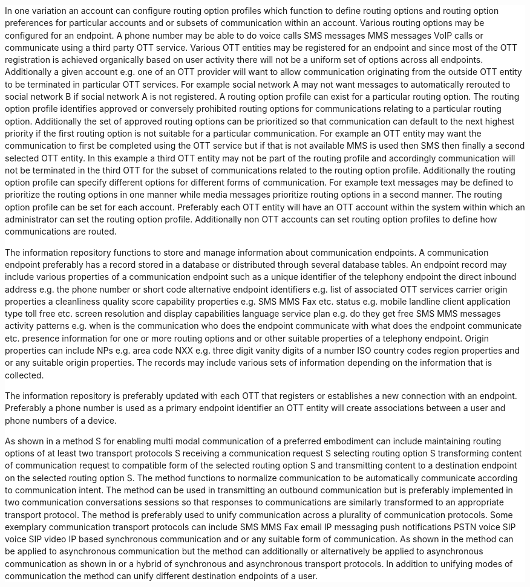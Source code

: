 In one variation an account can configure routing option profiles which function to define routing options and routing option preferences for particular accounts and or subsets of communication within an account. Various routing options may be configured for an endpoint. A phone number may be able to do voice calls SMS messages MMS messages VoIP calls or communicate using a third party OTT service. Various OTT entities may be registered for an endpoint and since most of the OTT registration is achieved organically based on user activity there will not be a uniform set of options across all endpoints. Additionally a given account e.g. one of an OTT provider will want to allow communication originating from the outside OTT entity to be terminated in particular OTT services. For example social network A may not want messages to automatically rerouted to social network B if social network A is not registered. A routing option profile can exist for a particular routing option. The routing option profile identifies approved or conversely prohibited routing options for communications relating to a particular routing option. Additionally the set of approved routing options can be prioritized so that communication can default to the next highest priority if the first routing option is not suitable for a particular communication. For example an OTT entity may want the communication to first be completed using the OTT service but if that is not available MMS is used then SMS then finally a second selected OTT entity. In this example a third OTT entity may not be part of the routing profile and accordingly communication will not be terminated in the third OTT for the subset of communications related to the routing option profile. Additionally the routing option profile can specify different options for different forms of communication. For example text messages may be defined to prioritize the routing options in one manner while media messages prioritize routing options in a second manner. The routing option profile can be set for each account. Preferably each OTT entity will have an OTT account within the system within which an administrator can set the routing option profile. Additionally non OTT accounts can set routing option profiles to define how communications are routed.

The information repository functions to store and manage information about communication endpoints. A communication endpoint preferably has a record stored in a database or distributed through several database tables. An endpoint record may include various properties of a communication endpoint such as a unique identifier of the telephony endpoint the direct inbound address e.g. the phone number or short code alternative endpoint identifiers e.g. list of associated OTT services carrier origin properties a cleanliness quality score capability properties e.g. SMS MMS Fax etc. status e.g. mobile landline client application type toll free etc. screen resolution and display capabilities language service plan e.g. do they get free SMS MMS messages activity patterns e.g. when is the communication who does the endpoint communicate with what does the endpoint communicate etc. presence information for one or more routing options and or other suitable properties of a telephony endpoint. Origin properties can include NPs e.g. area code NXX e.g. three digit vanity digits of a number ISO country codes region properties and or any suitable origin properties. The records may include various sets of information depending on the information that is collected.

The information repository is preferably updated with each OTT that registers or establishes a new connection with an endpoint. Preferably a phone number is used as a primary endpoint identifier an OTT entity will create associations between a user and phone numbers of a device.

As shown in a method S for enabling multi modal communication of a preferred embodiment can include maintaining routing options of at least two transport protocols S receiving a communication request S selecting routing option S transforming content of communication request to compatible form of the selected routing option S and transmitting content to a destination endpoint on the selected routing option S. The method functions to normalize communication to be automatically communicate according to communication intent. The method can be used in transmitting an outbound communication but is preferably implemented in two communication conversations sessions so that responses to communications are similarly transformed to an appropriate transport protocol. The method is preferably used to unify communication across a plurality of communication protocols. Some exemplary communication transport protocols can include SMS MMS Fax email IP messaging push notifications PSTN voice SIP voice SIP video IP based synchronous communication and or any suitable form of communication. As shown in the method can be applied to asynchronous communication but the method can additionally or alternatively be applied to asynchronous communication as shown in or a hybrid of synchronous and asynchronous transport protocols. In addition to unifying modes of communication the method can unify different destination endpoints of a user.
